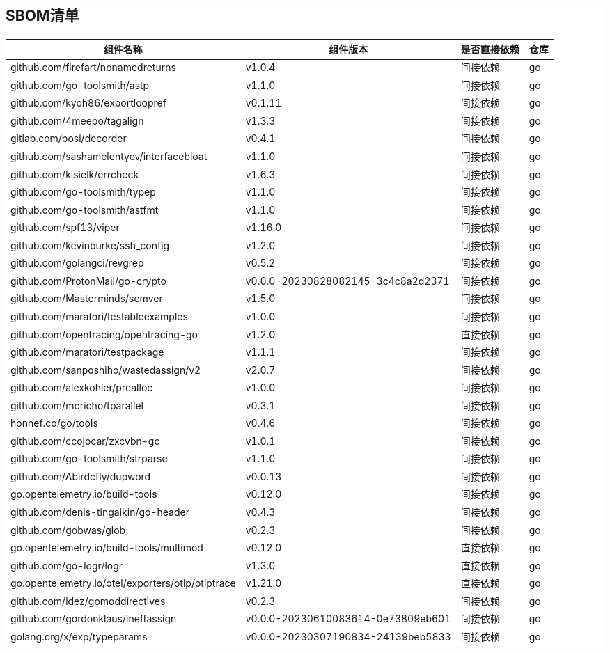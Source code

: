 


## SBOM清单

| 组件名称 | 组件版本 | 是否直接依赖 | 仓库 |
| -------- | -------- | ------------ | ---- |
|github.com/firefart/nonamedreturns|v1.0.4|间接依赖|go|
|github.com/go-toolsmith/astp|v1.1.0|间接依赖|go|
|github.com/kyoh86/exportloopref|v0.1.11|间接依赖|go|
|github.com/4meepo/tagalign|v1.3.3|间接依赖|go|
|gitlab.com/bosi/decorder|v0.4.1|间接依赖|go|
|github.com/sashamelentyev/interfacebloat|v1.1.0|间接依赖|go|
|github.com/kisielk/errcheck|v1.6.3|间接依赖|go|
|github.com/go-toolsmith/typep|v1.1.0|间接依赖|go|
|github.com/go-toolsmith/astfmt|v1.1.0|间接依赖|go|
|github.com/spf13/viper|v1.16.0|间接依赖|go|
|github.com/kevinburke/ssh_config|v1.2.0|间接依赖|go|
|github.com/golangci/revgrep|v0.5.2|间接依赖|go|
|github.com/ProtonMail/go-crypto|v0.0.0-20230828082145-3c4c8a2d2371|间接依赖|go|
|github.com/Masterminds/semver|v1.5.0|间接依赖|go|
|github.com/maratori/testableexamples|v1.0.0|间接依赖|go|
|github.com/opentracing/opentracing-go|v1.2.0|直接依赖|go|
|github.com/maratori/testpackage|v1.1.1|间接依赖|go|
|github.com/sanposhiho/wastedassign/v2|v2.0.7|间接依赖|go|
|github.com/alexkohler/prealloc|v1.0.0|间接依赖|go|
|github.com/moricho/tparallel|v0.3.1|间接依赖|go|
|honnef.co/go/tools|v0.4.6|间接依赖|go|
|github.com/ccojocar/zxcvbn-go|v1.0.1|间接依赖|go|
|github.com/go-toolsmith/strparse|v1.1.0|间接依赖|go|
|github.com/Abirdcfly/dupword|v0.0.13|间接依赖|go|
|go.opentelemetry.io/build-tools|v0.12.0|间接依赖|go|
|github.com/denis-tingaikin/go-header|v0.4.3|间接依赖|go|
|github.com/gobwas/glob|v0.2.3|间接依赖|go|
|go.opentelemetry.io/build-tools/multimod|v0.12.0|直接依赖|go|
|github.com/go-logr/logr|v1.3.0|直接依赖|go|
|go.opentelemetry.io/otel/exporters/otlp/otlptrace|v1.21.0|直接依赖|go|
|github.com/ldez/gomoddirectives|v0.2.3|间接依赖|go|
|github.com/gordonklaus/ineffassign|v0.0.0-20230610083614-0e73809eb601|间接依赖|go|
|golang.org/x/exp/typeparams|v0.0.0-20230307190834-24139beb5833|间接依赖|go|